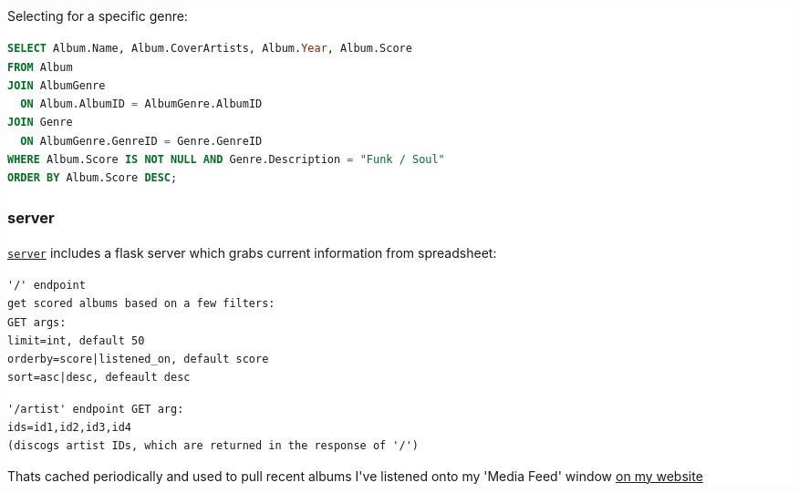 Selecting for a specific genre:

```SQL
SELECT Album.Name, Album.CoverArtists, Album.Year, Album.Score
FROM Album
JOIN AlbumGenre
  ON Album.AlbumID = AlbumGenre.AlbumID
JOIN Genre
  ON AlbumGenre.GenreID = Genre.GenreID
WHERE Album.Score IS NOT NULL AND Genre.Description = "Funk / Soul"
ORDER BY Album.Score DESC;
```

### server

[`server`](./server) includes a flask server which grabs current information from spreadsheet:

```
'/' endpoint
get scored albums based on a few filters:
GET args:
limit=int, default 50
orderby=score|listened_on, default score
sort=asc|desc, defeault desc
```

```
'/artist' endpoint GET arg:
ids=id1,id2,id3,id4
(discogs artist IDs, which are returned in the response of '/')
```

Thats cached periodically and used to pull recent albums I've listened onto my 'Media Feed' window [on my website](https://sean.fish/)
